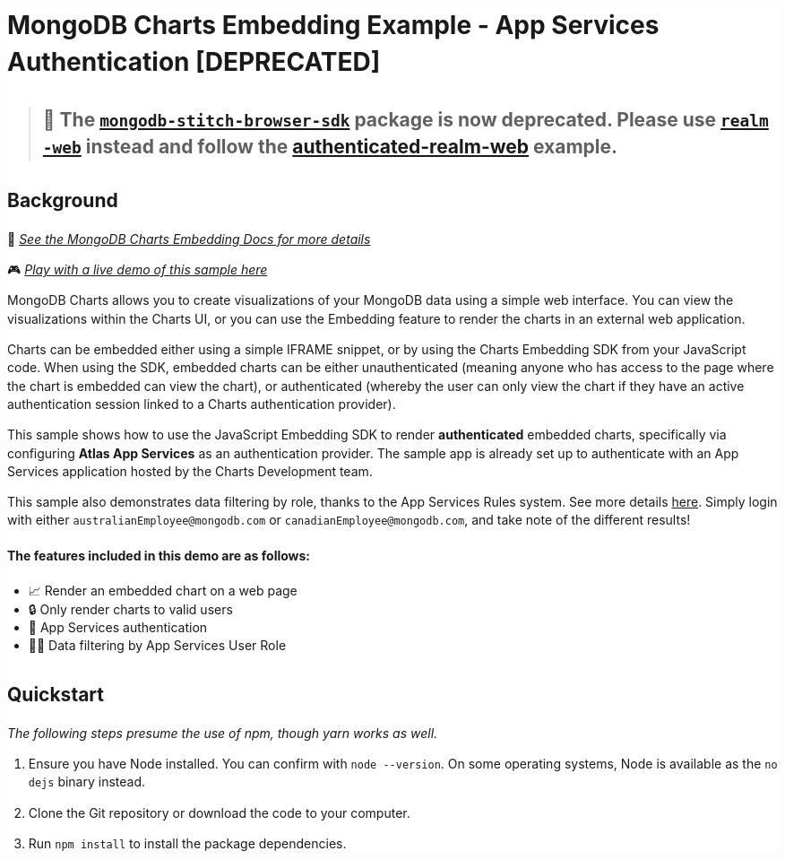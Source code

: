 # MongoDB Charts Embedding Example - App Services Authentication [DEPRECATED]

> ## :rotating_light: The [`mongodb-stitch-browser-sdk`](https://www.npmjs.com/package/mongodb-stitch-browser-sdk) package is now deprecated. Please use [`realm-web`](https://www.npmjs.com/package/realm-web) instead and follow the [authenticated-realm-web](https://github.com/mongodb-js/charts-embed-sdk/tree/master/examples/charts/authenticated-realm-web) example.

## Background

📄 _[See the MongoDB Charts Embedding Docs for more details](https://docs.mongodb.com/charts/saas/embedding-charts/)_

🎮 _[Play with a live demo of this sample here](https://codesandbox.io/s/github/mongodb-js/charts-embed-sdk/tree/master/examples/charts/authenticated-realm-deprecated)_

MongoDB Charts allows you to create visualizations of your MongoDB data using a simple web interface. You can view the visualizations within the Charts UI, or you can use the Embedding feature to render the charts in an external web application.

Charts can be embedded either using a simple IFRAME snippet, or by using the Charts Embedding SDK from your JavaScript code. When using the SDK, embedded charts can be either unauthenticated (meaning anyone who has access to the page where the chart is embedded can view the chart), or authenticated (whereby the user can only view the chart if they have an active authentication session linked to a Charts authentication provider).

This sample shows how to use the JavaScript Embedding SDK to render **authenticated** embedded charts, specifically via configuring **Atlas App Services** as an authentication provider. The sample app is already set up to authenticate with an App Services application hosted by the Charts Development team.

This sample also demonstrates data filtering by role, thanks to the App Services Rules system. See more details [here](https://www.mongodb.com/docs/atlas/app-services/mongodb/define-roles-and-permissions/). Simply login with either `australianEmployee@mongodb.com` or `canadianEmployee@mongodb.com`, and take note of the different results!

#### The features included in this demo are as follows:

- 📈 Render an embedded chart on a web page
- 🔒 Only render charts to valid users
- 🔑 App Services authentication
- 🙋‍♂️ Data filtering by App Services User Role

## Quickstart

_The following steps presume the use of npm, though yarn works as well._

1. Ensure you have Node installed. You can confirm with `node --version`. On some operating systems, Node is available as the `nodejs` binary instead.

2. Clone the Git repository or download the code to your computer.

3. Run `npm install` to install the package dependencies.
